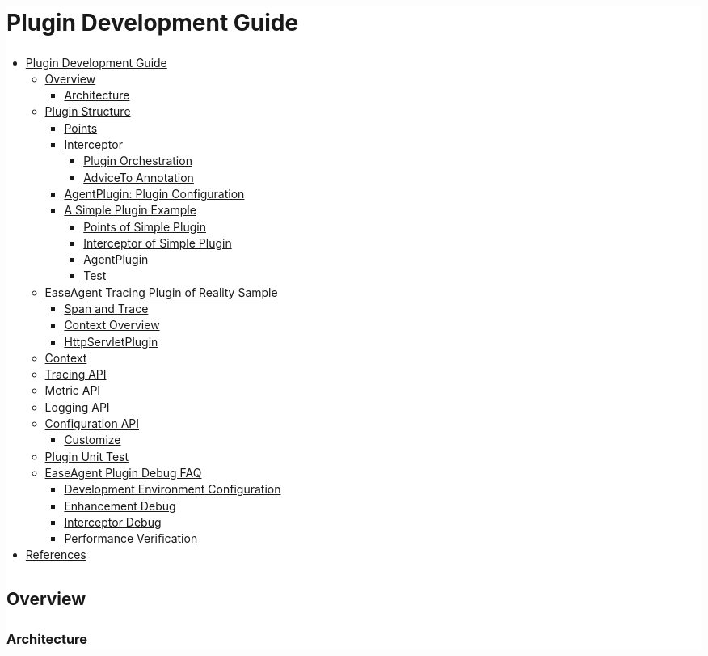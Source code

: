 # Plugin Development Guide
- [Plugin Development Guide](#plugin-development-guide)
  - [Overview](#overview)
    - [Architecture](#architecture)
  - [Plugin Structure](#plugin-structure)
    - [Points](#points)
    - [Interceptor](#interceptor)
      - [Plugin Orchestration](#plugin-orchestration)
      - [AdviceTo Annotation](#adviceto-annotation)
    - [AgentPlugin: Plugin Configuration](#agentplugin-plugin-configuration)
    - [A Simple Plugin Example](#a-simple-plugin-example)
      - [Points of Simple Plugin](#points-of-simple-plugin)
      - [Interceptor of Simple Plugin](#interceptor-of-simple-plugin)
      - [AgentPlugin](#agentplugin)
      - [Test](#test)
  - [EaseAgent Tracing Plugin of Reality Sample](#easeagent-tracing-plugin-of-reality-sample)
    - [Span and Trace](#span-and-trace)
    - [Context Overview](#context-overview)
    - [HttpServletPlugin](#httpservletplugin)
  - [Context](#context)
  - [Tracing API](#tracing-api)
  - [Metric API](#metric-api)
  - [Logging API](#logging-api)
  - [Configuration API](#configuration-api)
    - [Customize](#customize)
  - [Plugin Unit Test](#plugin-unit-test)
  - [EaseAgent Plugin Debug FAQ](#easeagent-plugin-debug-faq)
    - [Development Environment Configuration](#development-environment-configuration)
    - [Enhancement Debug](#enhancement-debug)
    - [Interceptor Debug](#interceptor-debug)
    - [Performance Verification](#performance-verification)
- [References](#references)

## Overview
### Architecture
